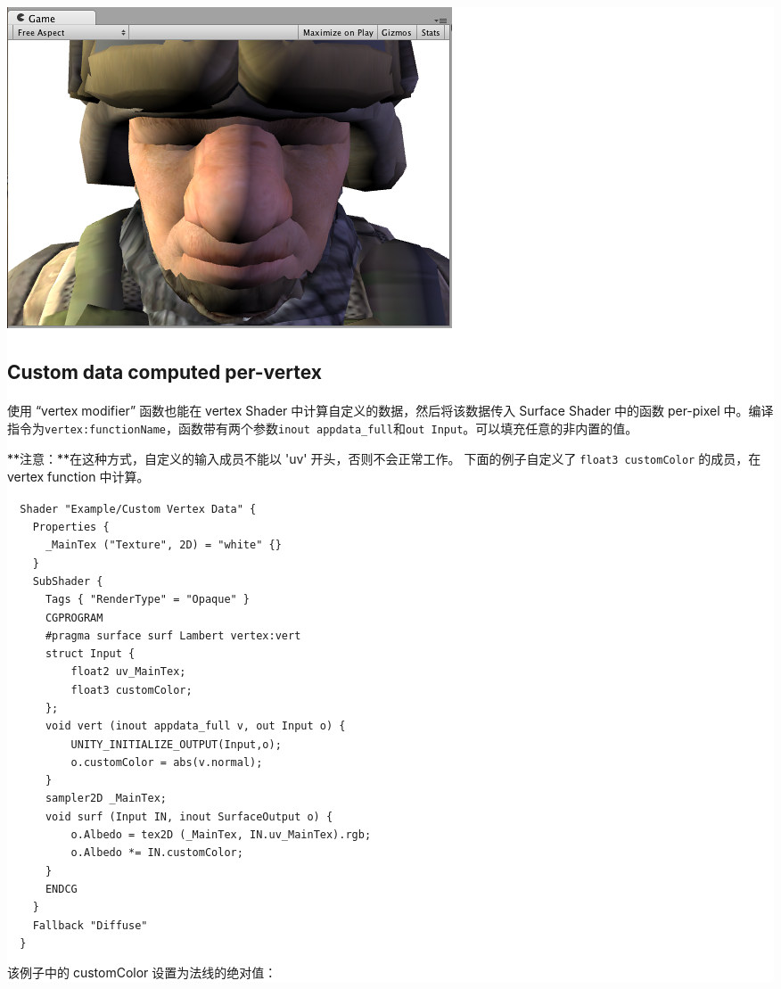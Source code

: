 ![](SurfaceShaderNormalExtrusion.png)

## Custom data computed per-vertex
使用 “vertex modifier” 函数也能在 vertex Shader 中计算自定义的数据，然后将该数据传入 Surface Shader 中的函数 per-pixel 中。编译指令为`vertex:functionName`，函数带有两个参数`inout appdata_full`和`out Input`。可以填充任意的非内置的值。

**注意：**在这种方式，自定义的输入成员不能以 'uv' 开头，否则不会正常工作。
下面的例子自定义了 `float3 customColor` 的成员，在 vertex function 中计算。
```
  Shader "Example/Custom Vertex Data" {
    Properties {
      _MainTex ("Texture", 2D) = "white" {}
    }
    SubShader {
      Tags { "RenderType" = "Opaque" }
      CGPROGRAM
      #pragma surface surf Lambert vertex:vert
      struct Input {
          float2 uv_MainTex;
          float3 customColor;
      };
      void vert (inout appdata_full v, out Input o) {
          UNITY_INITIALIZE_OUTPUT(Input,o);
          o.customColor = abs(v.normal);
      }
      sampler2D _MainTex;
      void surf (Input IN, inout SurfaceOutput o) {
          o.Albedo = tex2D (_MainTex, IN.uv_MainTex).rgb;
          o.Albedo *= IN.customColor;
      }
      ENDCG
    } 
    Fallback "Diffuse"
  }
```
该例子中的 customColor 设置为法线的绝对值：